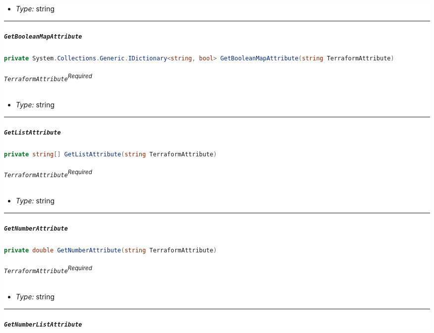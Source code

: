 - *Type:* string

---

##### `GetBooleanMapAttribute` <a name="GetBooleanMapAttribute" id="@cdktf/provider-azurerm.iothubFileUpload.IothubFileUploadTimeoutsOutputReference.getBooleanMapAttribute"></a>

```csharp
private System.Collections.Generic.IDictionary<string, bool> GetBooleanMapAttribute(string TerraformAttribute)
```

###### `TerraformAttribute`<sup>Required</sup> <a name="TerraformAttribute" id="@cdktf/provider-azurerm.iothubFileUpload.IothubFileUploadTimeoutsOutputReference.getBooleanMapAttribute.parameter.terraformAttribute"></a>

- *Type:* string

---

##### `GetListAttribute` <a name="GetListAttribute" id="@cdktf/provider-azurerm.iothubFileUpload.IothubFileUploadTimeoutsOutputReference.getListAttribute"></a>

```csharp
private string[] GetListAttribute(string TerraformAttribute)
```

###### `TerraformAttribute`<sup>Required</sup> <a name="TerraformAttribute" id="@cdktf/provider-azurerm.iothubFileUpload.IothubFileUploadTimeoutsOutputReference.getListAttribute.parameter.terraformAttribute"></a>

- *Type:* string

---

##### `GetNumberAttribute` <a name="GetNumberAttribute" id="@cdktf/provider-azurerm.iothubFileUpload.IothubFileUploadTimeoutsOutputReference.getNumberAttribute"></a>

```csharp
private double GetNumberAttribute(string TerraformAttribute)
```

###### `TerraformAttribute`<sup>Required</sup> <a name="TerraformAttribute" id="@cdktf/provider-azurerm.iothubFileUpload.IothubFileUploadTimeoutsOutputReference.getNumberAttribute.parameter.terraformAttribute"></a>

- *Type:* string

---

##### `GetNumberListAttribute` <a name="GetNumberListAttribute" id="@cdktf/provider-azurerm.iothubFileUpload.IothubFileUploadTimeoutsOutputReference.getNumberListAttribute"></a>
